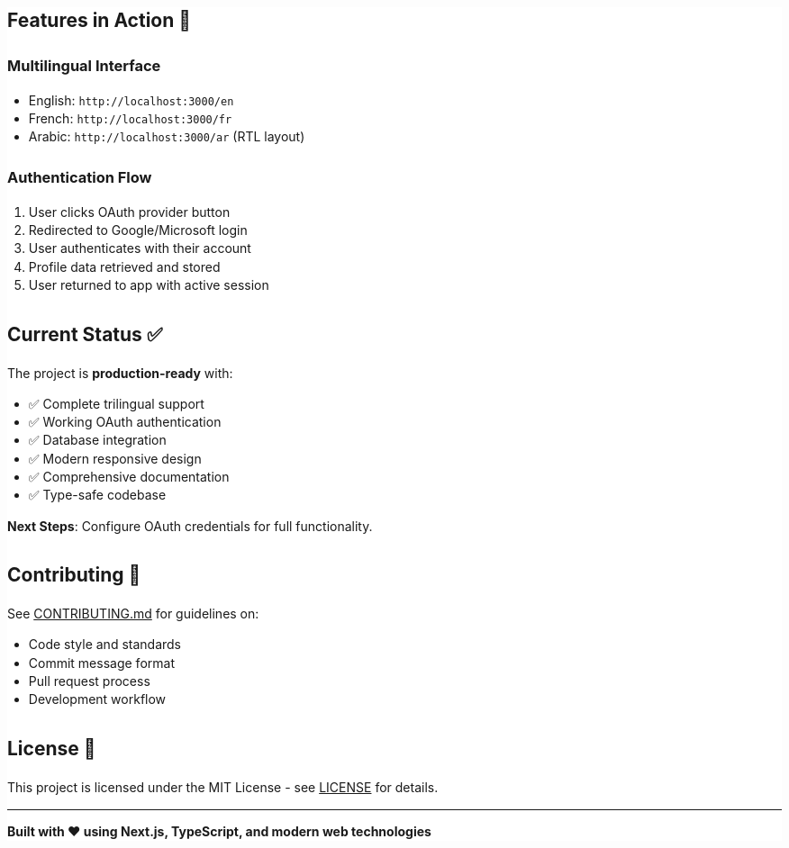 ## Features in Action 🎯

### Multilingual Interface
- English: `http://localhost:3000/en`
- French: `http://localhost:3000/fr`
- Arabic: `http://localhost:3000/ar` (RTL layout)

### Authentication Flow
1. User clicks OAuth provider button
2. Redirected to Google/Microsoft login
3. User authenticates with their account
4. Profile data retrieved and stored
5. User returned to app with active session

## Current Status ✅

The project is **production-ready** with:
- ✅ Complete trilingual support
- ✅ Working OAuth authentication
- ✅ Database integration
- ✅ Modern responsive design
- ✅ Comprehensive documentation
- ✅ Type-safe codebase

**Next Steps**: Configure OAuth credentials for full functionality.

## Contributing 🤝

See [CONTRIBUTING.md](./CONTRIBUTING.md) for guidelines on:
- Code style and standards
- Commit message format
- Pull request process
- Development workflow

## License 📄

This project is licensed under the MIT License - see [LICENSE](./LICENSE) for details.

---

**Built with ❤️ using Next.js, TypeScript, and modern web technologies**
